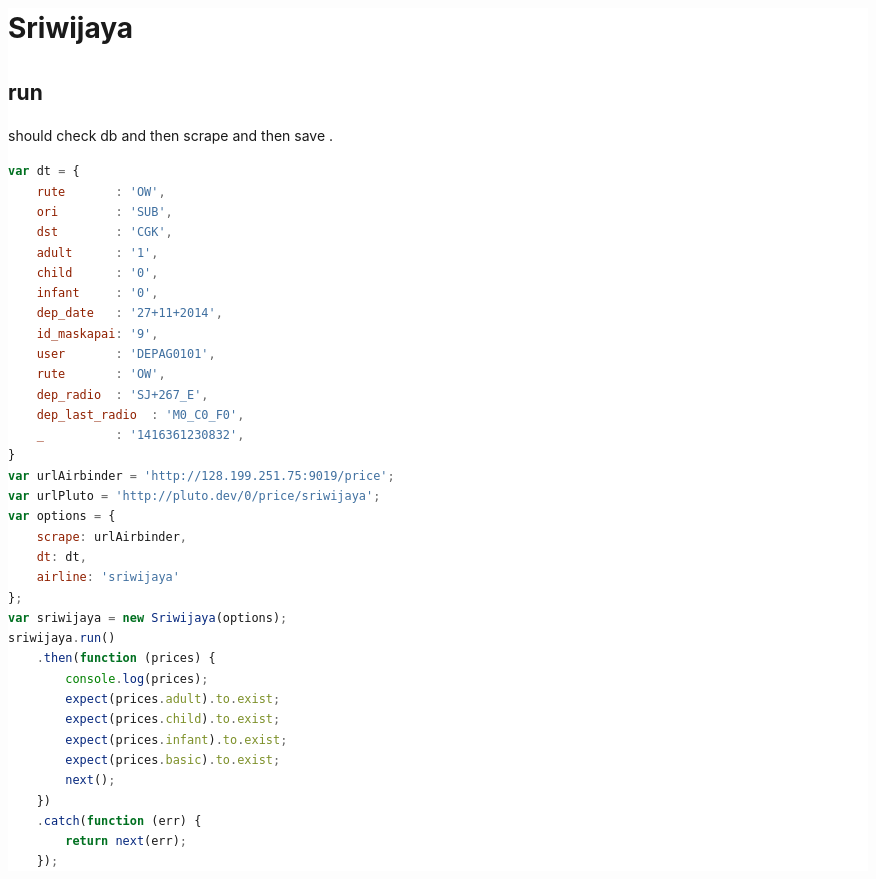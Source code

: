 <a name="sriwijaya"></a>
# Sriwijaya
<a name="sriwijaya-run"></a>
## run
should check db and then scrape and then save .

```js
var dt = {
	rute       : 'OW',
	ori        : 'SUB',
	dst        : 'CGK',
	adult      : '1',
	child      : '0',
	infant     : '0',
	dep_date   : '27+11+2014',
	id_maskapai: '9',
	user       : 'DEPAG0101',
	rute       : 'OW',
	dep_radio  : 'SJ+267_E',
	dep_last_radio  : 'M0_C0_F0',
	_          : '1416361230832',
}
var urlAirbinder = 'http://128.199.251.75:9019/price';
var urlPluto = 'http://pluto.dev/0/price/sriwijaya';
var options = {
	scrape: urlAirbinder,
	dt: dt,
	airline: 'sriwijaya'
};
var sriwijaya = new Sriwijaya(options);
sriwijaya.run()
	.then(function (prices) {
		console.log(prices);
		expect(prices.adult).to.exist;
		expect(prices.child).to.exist;
		expect(prices.infant).to.exist;
		expect(prices.basic).to.exist;
		next();
	})
	.catch(function (err) {
		return next(err);
	});
```

